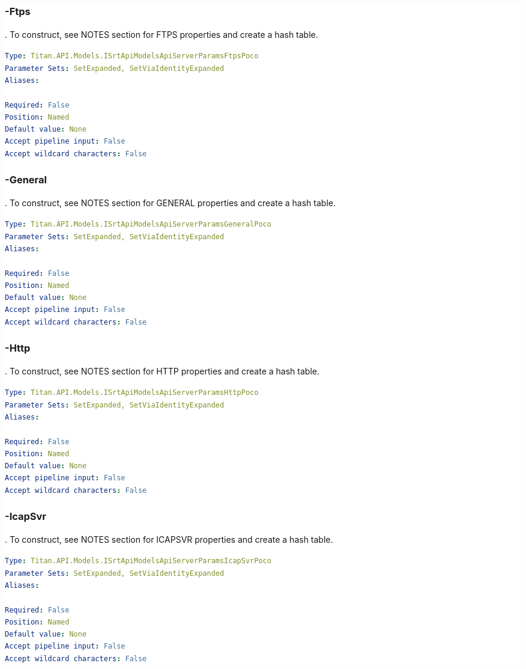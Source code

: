### -Ftps
.
To construct, see NOTES section for FTPS properties and create a hash table.

```yaml
Type: Titan.API.Models.ISrtApiModelsApiServerParamsFtpsPoco
Parameter Sets: SetExpanded, SetViaIdentityExpanded
Aliases:

Required: False
Position: Named
Default value: None
Accept pipeline input: False
Accept wildcard characters: False
```

### -General
.
To construct, see NOTES section for GENERAL properties and create a hash table.

```yaml
Type: Titan.API.Models.ISrtApiModelsApiServerParamsGeneralPoco
Parameter Sets: SetExpanded, SetViaIdentityExpanded
Aliases:

Required: False
Position: Named
Default value: None
Accept pipeline input: False
Accept wildcard characters: False
```

### -Http
.
To construct, see NOTES section for HTTP properties and create a hash table.

```yaml
Type: Titan.API.Models.ISrtApiModelsApiServerParamsHttpPoco
Parameter Sets: SetExpanded, SetViaIdentityExpanded
Aliases:

Required: False
Position: Named
Default value: None
Accept pipeline input: False
Accept wildcard characters: False
```

### -IcapSvr
.
To construct, see NOTES section for ICAPSVR properties and create a hash table.

```yaml
Type: Titan.API.Models.ISrtApiModelsApiServerParamsIcapSvrPoco
Parameter Sets: SetExpanded, SetViaIdentityExpanded
Aliases:

Required: False
Position: Named
Default value: None
Accept pipeline input: False
Accept wildcard characters: False
```
